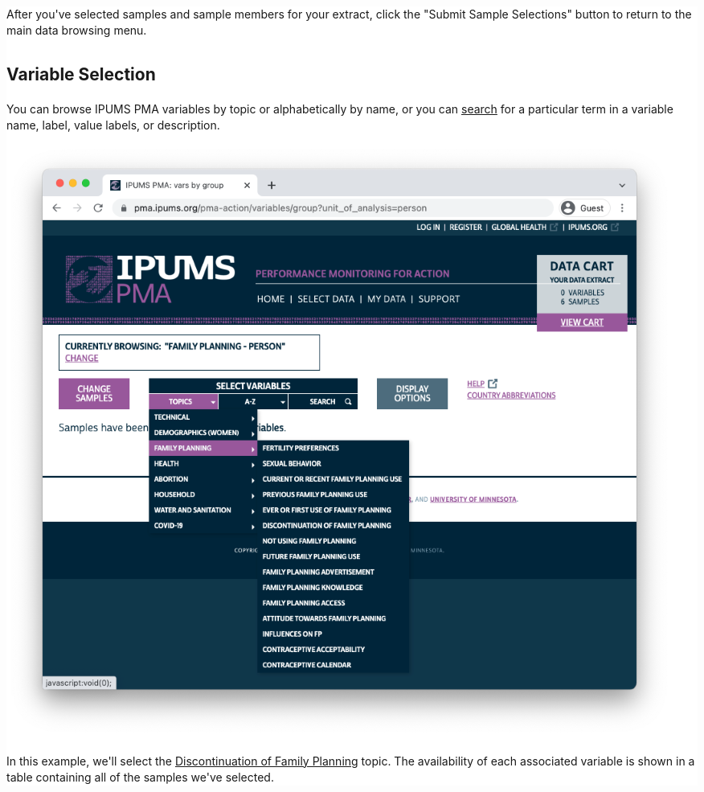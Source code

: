 After you've selected samples and sample members for your extract, click the "Submit Sample Selections" button to return to the main data browsing menu.

## Variable Selection

You can browse IPUMS PMA variables by topic or alphabetically by name, or you can [search](https://pma.ipums.org/pma-action/variables/search) for a particular term in a variable name, label, value labels, or description. 

![topics_resized](topics_resized.png)

In this example, we'll select the [Discontinuation of Family Planning](https://pma.ipums.org/pma-action/variables/group?id=fem_fpst) topic. The availability of each associated variable is shown in a table containing all of the samples we've selected. 
